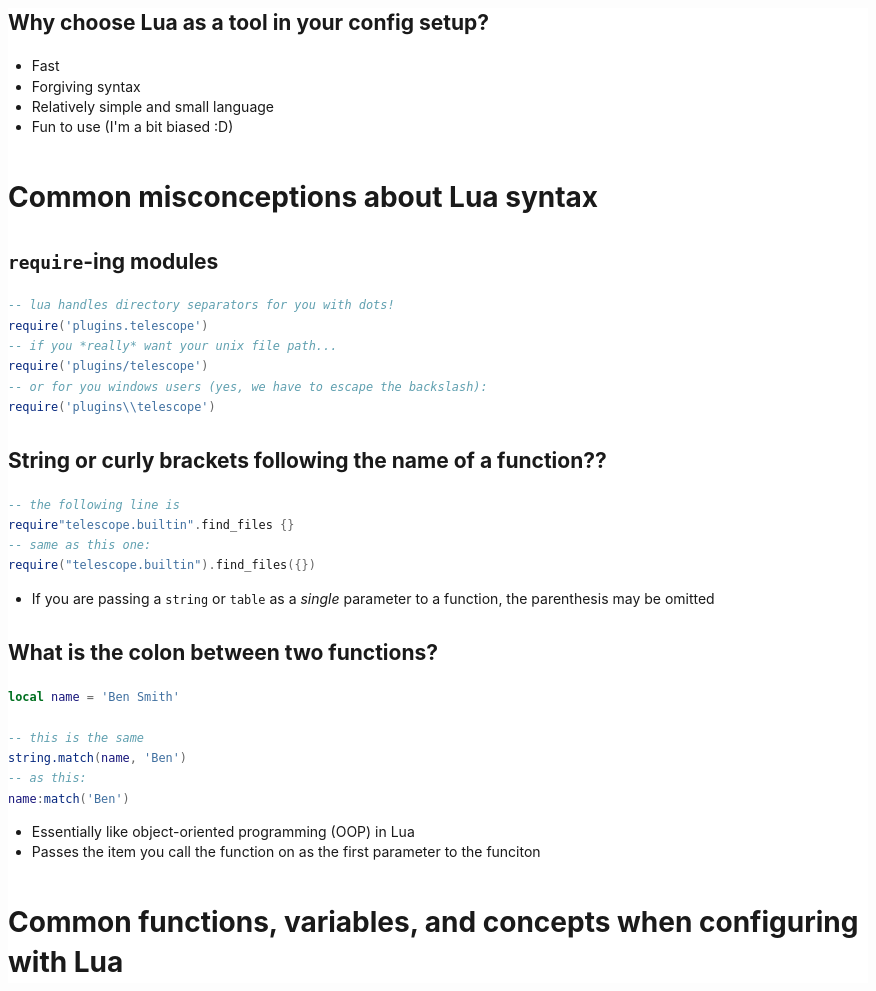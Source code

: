 

## Why choose Lua as a tool in your config setup?

- Fast
- Forgiving syntax
- Relatively simple and small language
- Fun to use (I'm a bit biased :D)



# Common misconceptions about Lua syntax

## `require`-ing modules
```lua
-- lua handles directory separators for you with dots!
require('plugins.telescope')
-- if you *really* want your unix file path...
require('plugins/telescope')
-- or for you windows users (yes, we have to escape the backslash):
require('plugins\\telescope')
```

## String or curly brackets following the name of a function??

```lua
-- the following line is
require"telescope.builtin".find_files {}
-- same as this one:
require("telescope.builtin").find_files({})
```
- If you are passing a `string` or `table` as a *single* parameter to a function, the parenthesis may be omitted


## What is the colon between two functions?

```lua
local name = 'Ben Smith'

-- this is the same
string.match(name, 'Ben')
-- as this:
name:match('Ben')
```
- Essentially like object-oriented programming (OOP) in Lua
- Passes the item you call the function on as the first parameter to the funciton





# Common functions, variables, and concepts when configuring with Lua
